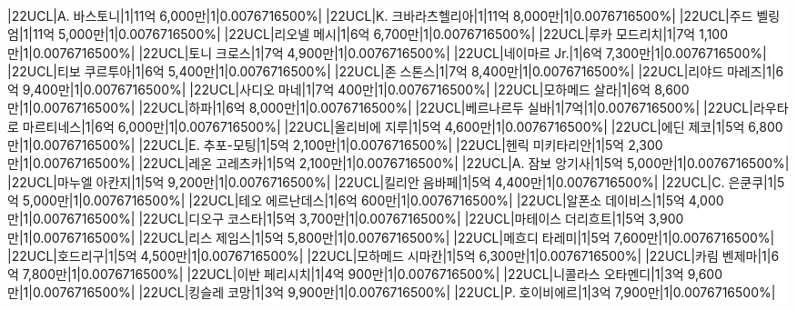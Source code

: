 |22UCL|A. 바스토니|1|11억 6,000만|1|0.0076716500%|
|22UCL|K. 크바라츠헬리아|1|11억 8,000만|1|0.0076716500%|
|22UCL|주드 벨링엄|1|11억 5,000만|1|0.0076716500%|
|22UCL|리오넬 메시|1|6억 6,700만|1|0.0076716500%|
|22UCL|루카 모드리치|1|7억 1,100만|1|0.0076716500%|
|22UCL|토니 크로스|1|7억 4,900만|1|0.0076716500%|
|22UCL|네이마르 Jr.|1|6억 7,300만|1|0.0076716500%|
|22UCL|티보 쿠르투아|1|6억 5,400만|1|0.0076716500%|
|22UCL|존 스톤스|1|7억 8,400만|1|0.0076716500%|
|22UCL|리야드 마레즈|1|6억 9,400만|1|0.0076716500%|
|22UCL|사디오 마네|1|7억 400만|1|0.0076716500%|
|22UCL|모하메드 살라|1|6억 8,600만|1|0.0076716500%|
|22UCL|하파|1|6억 8,000만|1|0.0076716500%|
|22UCL|베르나르두 실바|1|7억|1|0.0076716500%|
|22UCL|라우타로 마르티네스|1|6억 6,000만|1|0.0076716500%|
|22UCL|올리비에 지루|1|5억 4,600만|1|0.0076716500%|
|22UCL|에딘 제코|1|5억 6,800만|1|0.0076716500%|
|22UCL|E. 추포-모팅|1|5억 2,100만|1|0.0076716500%|
|22UCL|헨릭 미키타리안|1|5억 2,300만|1|0.0076716500%|
|22UCL|레온 고레츠카|1|5억 2,100만|1|0.0076716500%|
|22UCL|A. 잠보 앙기사|1|5억 5,000만|1|0.0076716500%|
|22UCL|마누엘 아칸지|1|5억 9,200만|1|0.0076716500%|
|22UCL|킬리안 음바페|1|5억 4,400만|1|0.0076716500%|
|22UCL|C. 은쿤쿠|1|5억 5,000만|1|0.0076716500%|
|22UCL|테오 에르난데스|1|6억 600만|1|0.0076716500%|
|22UCL|알폰소 데이비스|1|5억 4,000만|1|0.0076716500%|
|22UCL|디오구 코스타|1|5억 3,700만|1|0.0076716500%|
|22UCL|마테이스 더리흐트|1|5억 3,900만|1|0.0076716500%|
|22UCL|리스 제임스|1|5억 5,800만|1|0.0076716500%|
|22UCL|메흐디 타레미|1|5억 7,600만|1|0.0076716500%|
|22UCL|호드리구|1|5억 4,500만|1|0.0076716500%|
|22UCL|모하메드 시마칸|1|5억 6,300만|1|0.0076716500%|
|22UCL|카림 벤제마|1|6억 7,800만|1|0.0076716500%|
|22UCL|이반 페리시치|1|4억 900만|1|0.0076716500%|
|22UCL|니콜라스 오타멘디|1|3억 9,600만|1|0.0076716500%|
|22UCL|킹슬레 코망|1|3억 9,900만|1|0.0076716500%|
|22UCL|P. 호이비에르|1|3억 7,900만|1|0.0076716500%|